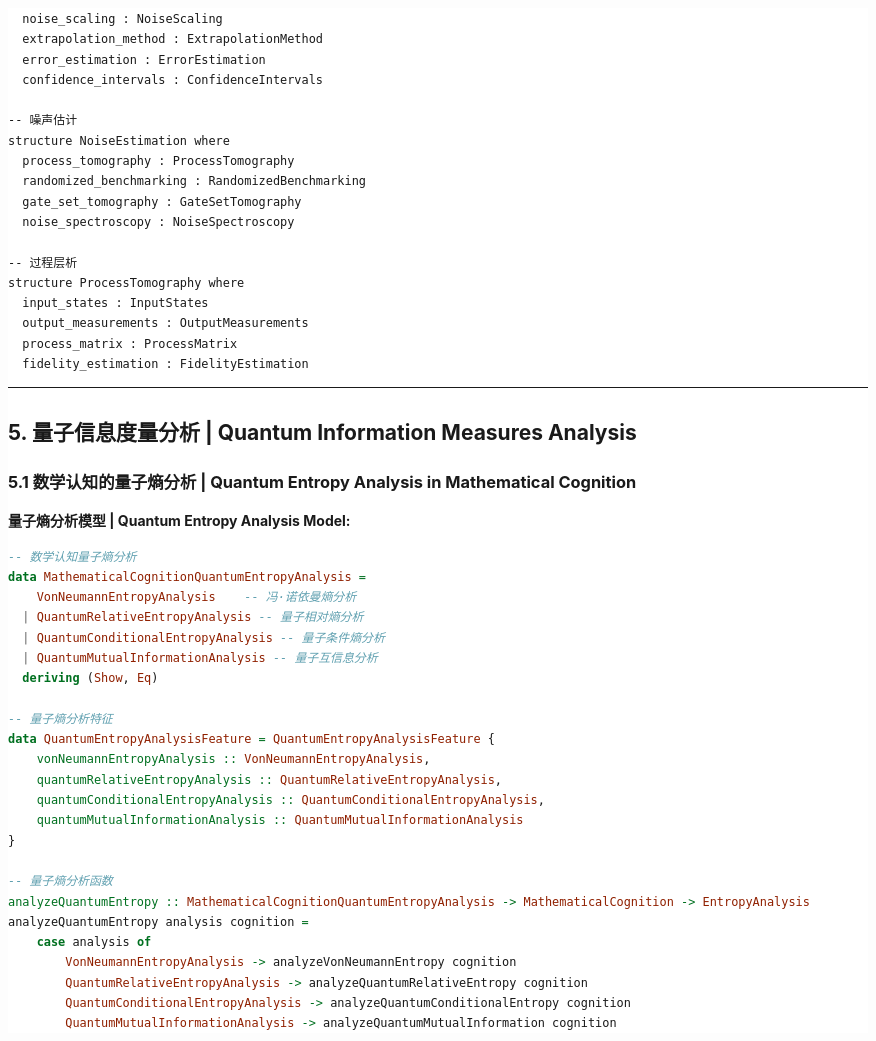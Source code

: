 ```lean
  noise_scaling : NoiseScaling
  extrapolation_method : ExtrapolationMethod
  error_estimation : ErrorEstimation
  confidence_intervals : ConfidenceIntervals

-- 噪声估计
structure NoiseEstimation where
  process_tomography : ProcessTomography
  randomized_benchmarking : RandomizedBenchmarking
  gate_set_tomography : GateSetTomography
  noise_spectroscopy : NoiseSpectroscopy

-- 过程层析
structure ProcessTomography where
  input_states : InputStates
  output_measurements : OutputMeasurements
  process_matrix : ProcessMatrix
  fidelity_estimation : FidelityEstimation
```

---

## 5. 量子信息度量分析 | Quantum Information Measures Analysis

### 5.1 数学认知的量子熵分析 | Quantum Entropy Analysis in Mathematical Cognition

**量子熵分析模型 | Quantum Entropy Analysis Model:**

```haskell
-- 数学认知量子熵分析
data MathematicalCognitionQuantumEntropyAnalysis = 
    VonNeumannEntropyAnalysis    -- 冯·诺依曼熵分析
  | QuantumRelativeEntropyAnalysis -- 量子相对熵分析
  | QuantumConditionalEntropyAnalysis -- 量子条件熵分析
  | QuantumMutualInformationAnalysis -- 量子互信息分析
  deriving (Show, Eq)

-- 量子熵分析特征
data QuantumEntropyAnalysisFeature = QuantumEntropyAnalysisFeature {
    vonNeumannEntropyAnalysis :: VonNeumannEntropyAnalysis,
    quantumRelativeEntropyAnalysis :: QuantumRelativeEntropyAnalysis,
    quantumConditionalEntropyAnalysis :: QuantumConditionalEntropyAnalysis,
    quantumMutualInformationAnalysis :: QuantumMutualInformationAnalysis
}

-- 量子熵分析函数
analyzeQuantumEntropy :: MathematicalCognitionQuantumEntropyAnalysis -> MathematicalCognition -> EntropyAnalysis
analyzeQuantumEntropy analysis cognition = 
    case analysis of
        VonNeumannEntropyAnalysis -> analyzeVonNeumannEntropy cognition
        QuantumRelativeEntropyAnalysis -> analyzeQuantumRelativeEntropy cognition
        QuantumConditionalEntropyAnalysis -> analyzeQuantumConditionalEntropy cognition
        QuantumMutualInformationAnalysis -> analyzeQuantumMutualInformation cognition
```
